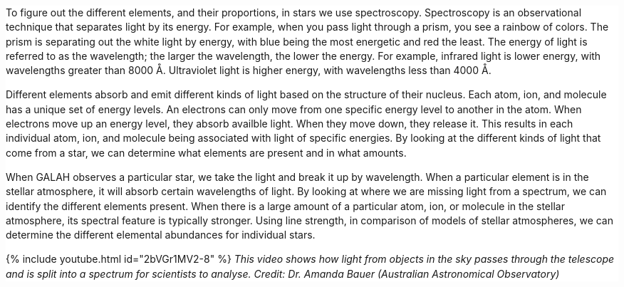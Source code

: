 To figure out the different elements, and their proportions, in stars we use spectroscopy. Spectroscopy is an observational technique that separates light by its energy. For example, when you pass light through a prism, you see a rainbow of colors. The prism is separating out the white light by energy, with blue being the most energetic and red the least. The energy of light is referred to as the wavelength; the larger the wavelength, the lower the energy. For example, infrared light is lower energy, with wavelengths greater than 8000 Å. Ultraviolet light is higher energy, with wavelengths less than 4000 Å.

Different elements absorb and emit different kinds of light based on the structure of their nucleus. Each atom, ion, and molecule has a unique set of energy levels. An electrons can only move from one specific energy level to another in the atom. When electrons move up an energy level, they absorb availble light. When they move down, they release it. This results in each individual atom, ion, and molecule being associated with light of specific energies. By looking at the different kinds of light that come from a star, we can determine what elements are present and in what amounts.

When GALAH observes a particular star, we take the light and break it up by wavelength. When a particular element is in the stellar atmosphere, it will absorb certain wavelengths of light. By looking at where we are missing light from a spectrum, we can identify the different elements present. When there is a large amount of a particular atom, ion, or molecule in the stellar atmosphere, its spectral feature is typically stronger. Using line strength, in comparison of models of stellar atmospheres, we can determine the different elemental abundances for individual stars.

{% include youtube.html id="2bVGr1MV2-8" %}
*This video shows how light from objects in the sky passes through the telescope and is split into a spectrum for scientists to analyse. Credit: Dr. Amanda Bauer (Australian Astronomical Observatory)*
